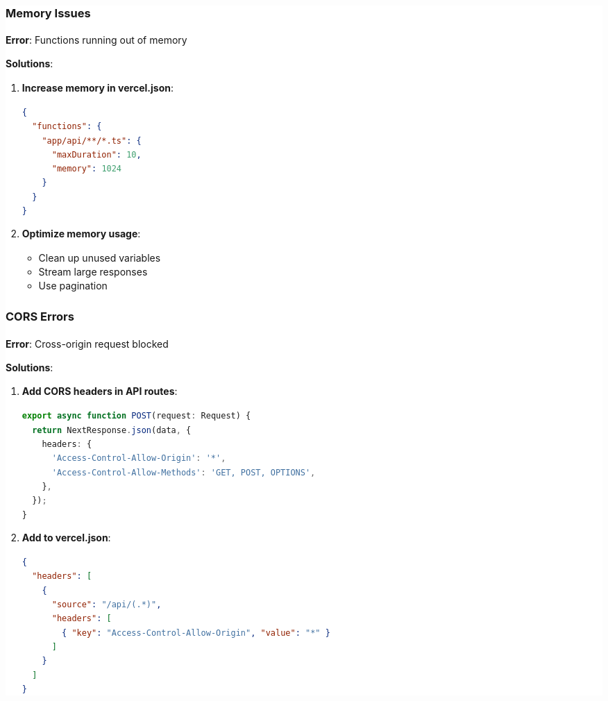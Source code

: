 ### Memory Issues

**Error**: Functions running out of memory

**Solutions**:

1. **Increase memory in vercel.json**:
   ```json
   {
     "functions": {
       "app/api/**/*.ts": {
         "maxDuration": 10,
         "memory": 1024
       }
     }
   }
   ```

2. **Optimize memory usage**:
   - Clean up unused variables
   - Stream large responses
   - Use pagination

### CORS Errors

**Error**: Cross-origin request blocked

**Solutions**:

1. **Add CORS headers in API routes**:
   ```typescript
   export async function POST(request: Request) {
     return NextResponse.json(data, {
       headers: {
         'Access-Control-Allow-Origin': '*',
         'Access-Control-Allow-Methods': 'GET, POST, OPTIONS',
       },
     });
   }
   ```

2. **Add to vercel.json**:
   ```json
   {
     "headers": [
       {
         "source": "/api/(.*)",
         "headers": [
           { "key": "Access-Control-Allow-Origin", "value": "*" }
         ]
       }
     ]
   }
   ```
